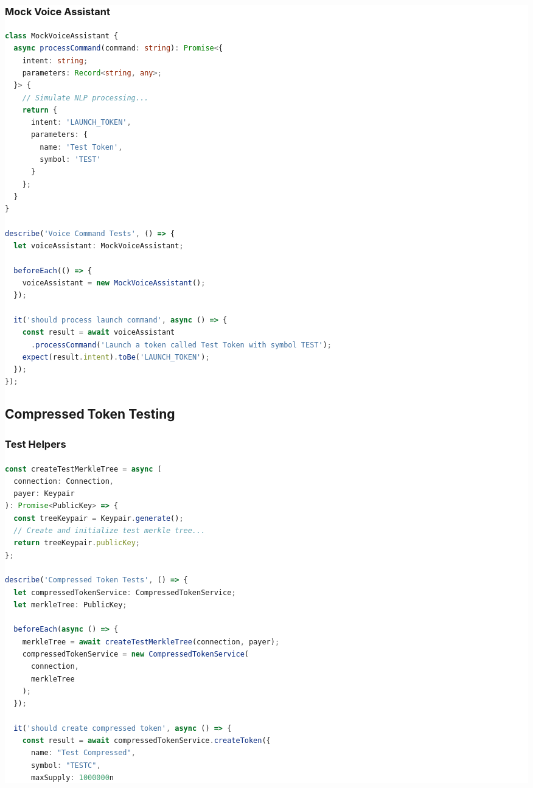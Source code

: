 ### Mock Voice Assistant
```typescript
class MockVoiceAssistant {
  async processCommand(command: string): Promise<{
    intent: string;
    parameters: Record<string, any>;
  }> {
    // Simulate NLP processing...
    return {
      intent: 'LAUNCH_TOKEN',
      parameters: {
        name: 'Test Token',
        symbol: 'TEST'
      }
    };
  }
}

describe('Voice Command Tests', () => {
  let voiceAssistant: MockVoiceAssistant;

  beforeEach(() => {
    voiceAssistant = new MockVoiceAssistant();
  });

  it('should process launch command', async () => {
    const result = await voiceAssistant
      .processCommand('Launch a token called Test Token with symbol TEST');
    expect(result.intent).toBe('LAUNCH_TOKEN');
  });
});
```

## Compressed Token Testing

### Test Helpers
```typescript
const createTestMerkleTree = async (
  connection: Connection,
  payer: Keypair
): Promise<PublicKey> => {
  const treeKeypair = Keypair.generate();
  // Create and initialize test merkle tree...
  return treeKeypair.publicKey;
};

describe('Compressed Token Tests', () => {
  let compressedTokenService: CompressedTokenService;
  let merkleTree: PublicKey;

  beforeEach(async () => {
    merkleTree = await createTestMerkleTree(connection, payer);
    compressedTokenService = new CompressedTokenService(
      connection,
      merkleTree
    );
  });

  it('should create compressed token', async () => {
    const result = await compressedTokenService.createToken({
      name: "Test Compressed",
      symbol: "TESTC",
      maxSupply: 1000000n
```